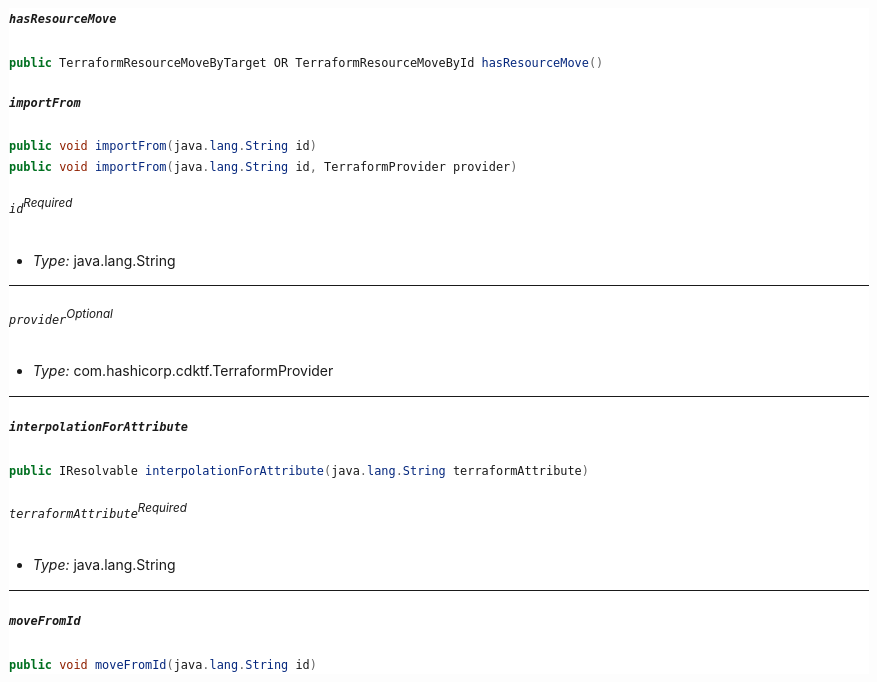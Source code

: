 
##### `hasResourceMove` <a name="hasResourceMove" id="@cdktf/provider-digitalocean.genaiKnowledgeBaseDataSource.GenaiKnowledgeBaseDataSource.hasResourceMove"></a>

```java
public TerraformResourceMoveByTarget OR TerraformResourceMoveById hasResourceMove()
```

##### `importFrom` <a name="importFrom" id="@cdktf/provider-digitalocean.genaiKnowledgeBaseDataSource.GenaiKnowledgeBaseDataSource.importFrom"></a>

```java
public void importFrom(java.lang.String id)
public void importFrom(java.lang.String id, TerraformProvider provider)
```

###### `id`<sup>Required</sup> <a name="id" id="@cdktf/provider-digitalocean.genaiKnowledgeBaseDataSource.GenaiKnowledgeBaseDataSource.importFrom.parameter.id"></a>

- *Type:* java.lang.String

---

###### `provider`<sup>Optional</sup> <a name="provider" id="@cdktf/provider-digitalocean.genaiKnowledgeBaseDataSource.GenaiKnowledgeBaseDataSource.importFrom.parameter.provider"></a>

- *Type:* com.hashicorp.cdktf.TerraformProvider

---

##### `interpolationForAttribute` <a name="interpolationForAttribute" id="@cdktf/provider-digitalocean.genaiKnowledgeBaseDataSource.GenaiKnowledgeBaseDataSource.interpolationForAttribute"></a>

```java
public IResolvable interpolationForAttribute(java.lang.String terraformAttribute)
```

###### `terraformAttribute`<sup>Required</sup> <a name="terraformAttribute" id="@cdktf/provider-digitalocean.genaiKnowledgeBaseDataSource.GenaiKnowledgeBaseDataSource.interpolationForAttribute.parameter.terraformAttribute"></a>

- *Type:* java.lang.String

---

##### `moveFromId` <a name="moveFromId" id="@cdktf/provider-digitalocean.genaiKnowledgeBaseDataSource.GenaiKnowledgeBaseDataSource.moveFromId"></a>

```java
public void moveFromId(java.lang.String id)
```
